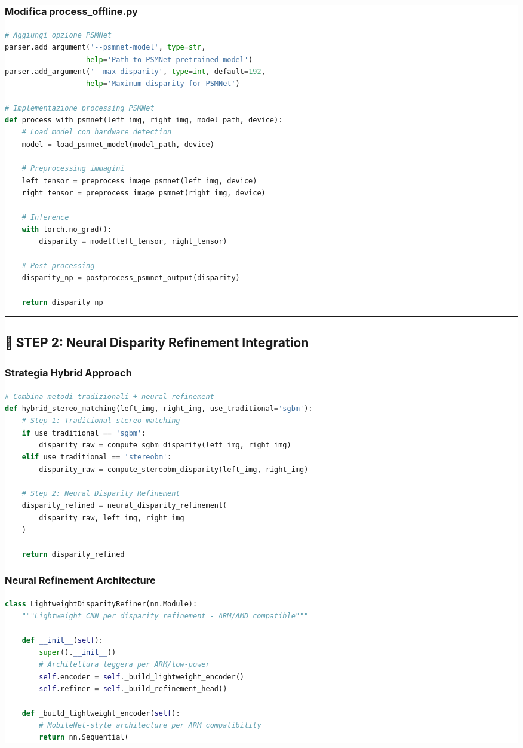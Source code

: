 ### Modifica process_offline.py
```python
# Aggiungi opzione PSMNet
parser.add_argument('--psmnet-model', type=str,
                   help='Path to PSMNet pretrained model')
parser.add_argument('--max-disparity', type=int, default=192,
                   help='Maximum disparity for PSMNet')

# Implementazione processing PSMNet
def process_with_psmnet(left_img, right_img, model_path, device):
    # Load model con hardware detection
    model = load_psmnet_model(model_path, device)
    
    # Preprocessing immagini
    left_tensor = preprocess_image_psmnet(left_img, device)
    right_tensor = preprocess_image_psmnet(right_img, device)
    
    # Inference
    with torch.no_grad():
        disparity = model(left_tensor, right_tensor)
    
    # Post-processing
    disparity_np = postprocess_psmnet_output(disparity)
    
    return disparity_np
```

---

## 🧠 STEP 2: Neural Disparity Refinement Integration

### Strategia Hybrid Approach
```python
# Combina metodi tradizionali + neural refinement
def hybrid_stereo_matching(left_img, right_img, use_traditional='sgbm'):
    # Step 1: Traditional stereo matching
    if use_traditional == 'sgbm':
        disparity_raw = compute_sgbm_disparity(left_img, right_img)
    elif use_traditional == 'stereobm':
        disparity_raw = compute_stereobm_disparity(left_img, right_img)
    
    # Step 2: Neural Disparity Refinement
    disparity_refined = neural_disparity_refinement(
        disparity_raw, left_img, right_img
    )
    
    return disparity_refined
```

### Neural Refinement Architecture
```python
class LightweightDisparityRefiner(nn.Module):
    """Lightweight CNN per disparity refinement - ARM/AMD compatible"""
    
    def __init__(self):
        super().__init__()
        # Architettura leggera per ARM/low-power
        self.encoder = self._build_lightweight_encoder()
        self.refiner = self._build_refinement_head()
    
    def _build_lightweight_encoder(self):
        # MobileNet-style architecture per ARM compatibility
        return nn.Sequential(
```